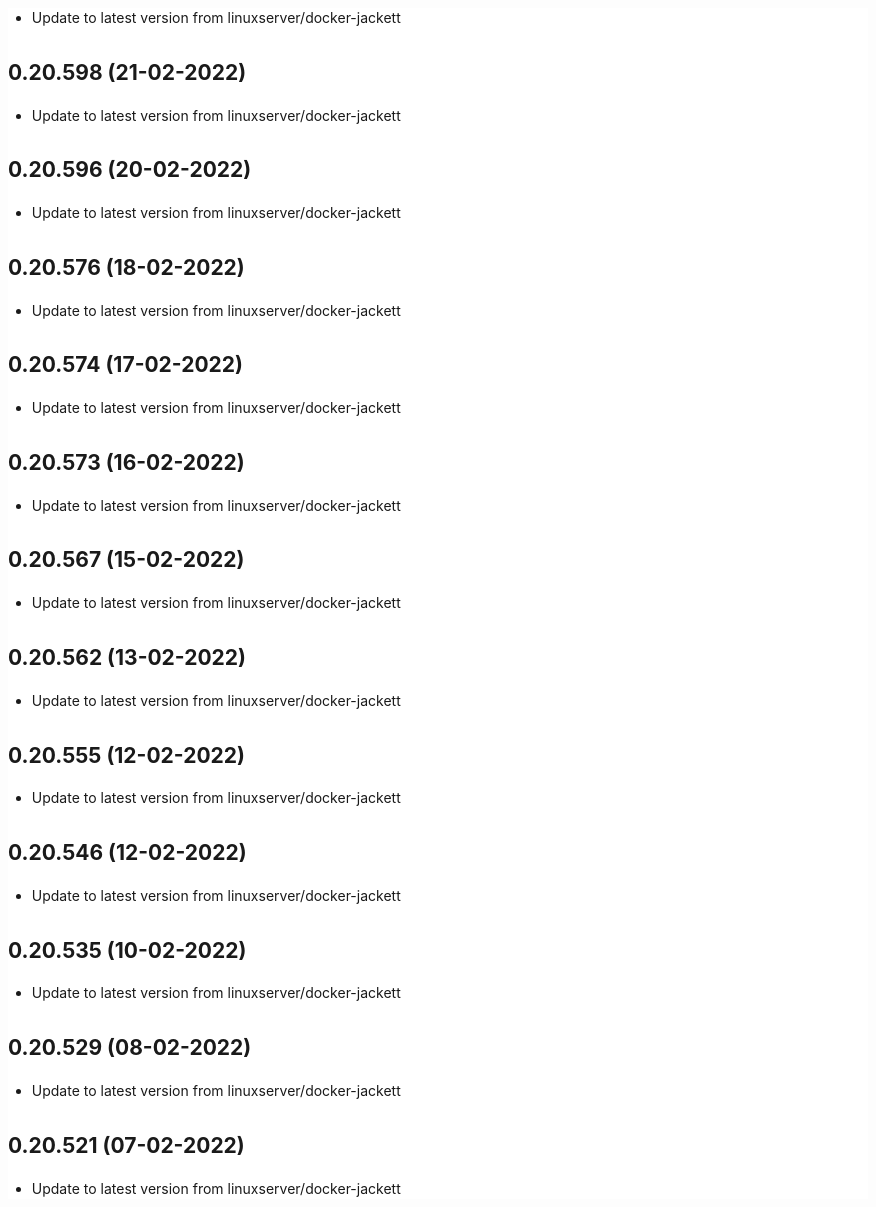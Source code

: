 - Update to latest version from linuxserver/docker-jackett

## 0.20.598 (21-02-2022)

- Update to latest version from linuxserver/docker-jackett

## 0.20.596 (20-02-2022)

- Update to latest version from linuxserver/docker-jackett

## 0.20.576 (18-02-2022)

- Update to latest version from linuxserver/docker-jackett

## 0.20.574 (17-02-2022)

- Update to latest version from linuxserver/docker-jackett

## 0.20.573 (16-02-2022)

- Update to latest version from linuxserver/docker-jackett

## 0.20.567 (15-02-2022)

- Update to latest version from linuxserver/docker-jackett

## 0.20.562 (13-02-2022)

- Update to latest version from linuxserver/docker-jackett

## 0.20.555 (12-02-2022)

- Update to latest version from linuxserver/docker-jackett

## 0.20.546 (12-02-2022)

- Update to latest version from linuxserver/docker-jackett

## 0.20.535 (10-02-2022)

- Update to latest version from linuxserver/docker-jackett

## 0.20.529 (08-02-2022)

- Update to latest version from linuxserver/docker-jackett

## 0.20.521 (07-02-2022)

- Update to latest version from linuxserver/docker-jackett
